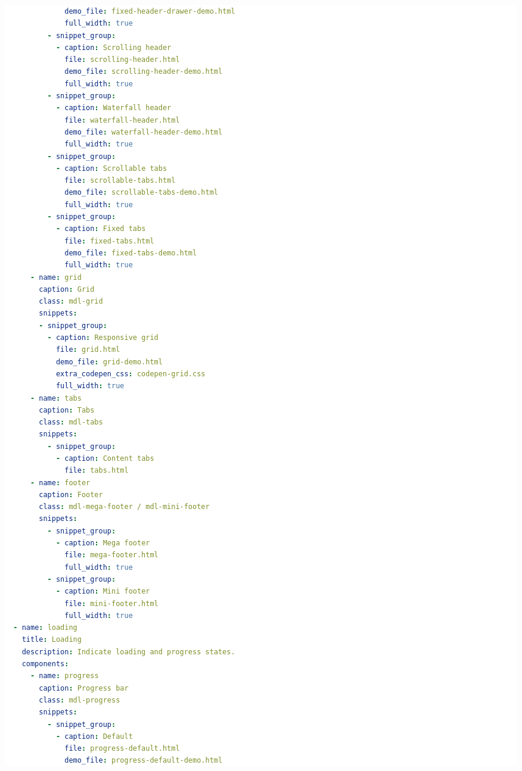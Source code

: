 ```yaml
              demo_file: fixed-header-drawer-demo.html
              full_width: true
          - snippet_group:
            - caption: Scrolling header
              file: scrolling-header.html
              demo_file: scrolling-header-demo.html
              full_width: true
          - snippet_group:
            - caption: Waterfall header
              file: waterfall-header.html
              demo_file: waterfall-header-demo.html
              full_width: true
          - snippet_group:
            - caption: Scrollable tabs
              file: scrollable-tabs.html
              demo_file: scrollable-tabs-demo.html
              full_width: true
          - snippet_group:
            - caption: Fixed tabs
              file: fixed-tabs.html
              demo_file: fixed-tabs-demo.html
              full_width: true
      - name: grid
        caption: Grid
        class: mdl-grid
        snippets:
        - snippet_group:
          - caption: Responsive grid
            file: grid.html
            demo_file: grid-demo.html
            extra_codepen_css: codepen-grid.css
            full_width: true
      - name: tabs
        caption: Tabs
        class: mdl-tabs
        snippets:
          - snippet_group:
            - caption: Content tabs
              file: tabs.html
      - name: footer
        caption: Footer
        class: mdl-mega-footer / mdl-mini-footer
        snippets:
          - snippet_group:
            - caption: Mega footer
              file: mega-footer.html
              full_width: true
          - snippet_group:
            - caption: Mini footer
              file: mini-footer.html
              full_width: true
  - name: loading
    title: Loading
    description: Indicate loading and progress states.
    components:
      - name: progress
        caption: Progress bar
        class: mdl-progress
        snippets:
          - snippet_group:
            - caption: Default
              file: progress-default.html
              demo_file: progress-default-demo.html
```